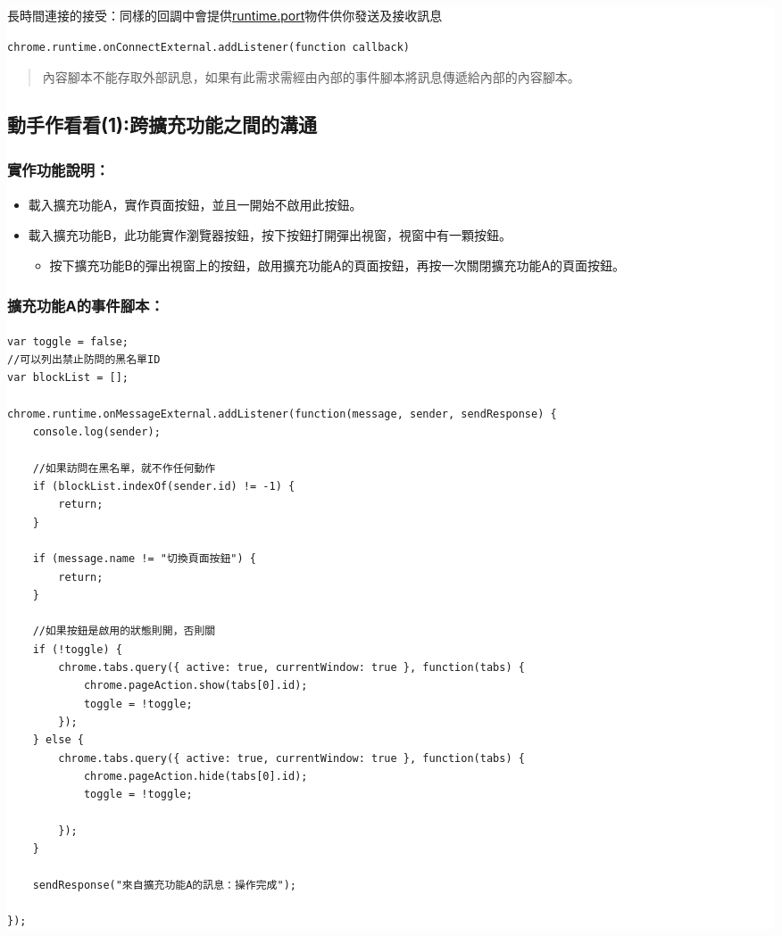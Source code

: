 長時間連接的接受：同樣的回調中會提供[runtime.port](https://crxdoc-zh.appspot.com/extensions/runtime#type-Port)物件供你發送及接收訊息  

```
chrome.runtime.onConnectExternal.addListener(function callback)
```

> 內容腳本不能存取外部訊息，如果有此需求需經由內部的事件腳本將訊息傳遞給內部的內容腳本。

## 動手作看看(1):跨擴充功能之間的溝通

### 實作功能說明：



*   載入擴充功能A，實作頁面按鈕，並且一開始不啟用此按鈕。  

*   載入擴充功能B，此功能實作瀏覽器按鈕，按下按鈕打開彈出視窗，視窗中有一顆按鈕。  

    * 按下擴充功能B的彈出視窗上的按鈕，啟用擴充功能A的頁面按鈕，再按一次關閉擴充功能A的頁面按鈕。  



### 擴充功能A的事件腳本：

```
var toggle = false;  
//可以列出禁止防問的黑名單ID  
var blockList = [];  

chrome.runtime.onMessageExternal.addListener(function(message, sender, sendResponse) {  
    console.log(sender);  

    //如果訪問在黑名單，就不作任何動作  
    if (blockList.indexOf(sender.id) != -1) {  
        return;  
    }  

    if (message.name != "切換頁面按鈕") {  
        return;  
    }  

    //如果按鈕是啟用的狀態則開，否則關  
    if (!toggle) {  
        chrome.tabs.query({ active: true, currentWindow: true }, function(tabs) {  
            chrome.pageAction.show(tabs[0].id);  
            toggle = !toggle;  
        });  
    } else {  
        chrome.tabs.query({ active: true, currentWindow: true }, function(tabs) {  
            chrome.pageAction.hide(tabs[0].id);  
            toggle = !toggle;  

        });  
    }  

    sendResponse("來自擴充功能A的訊息：操作完成");  

});
```

